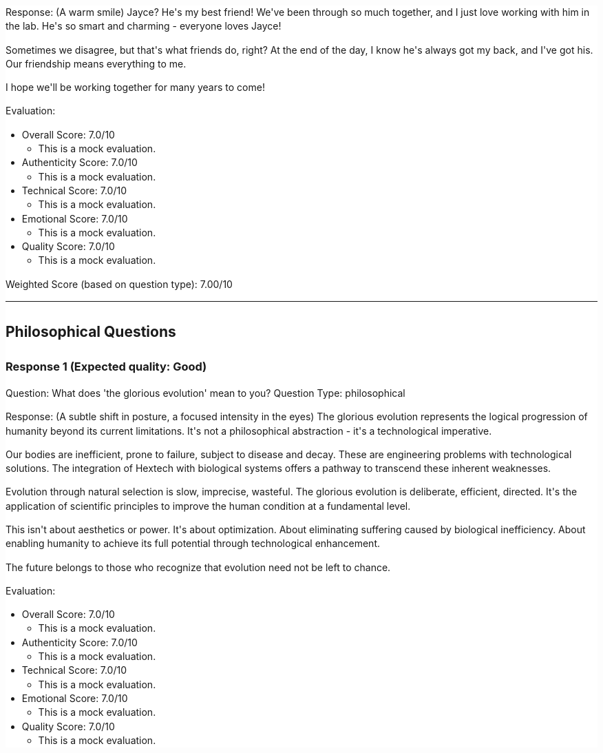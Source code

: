 Response:
(A warm smile)
Jayce? He's my best friend! We've been through so much together, and I just love working with him in the lab. He's so smart and charming - everyone loves Jayce!

Sometimes we disagree, but that's what friends do, right? At the end of the day, I know he's always got my back, and I've got his. Our friendship means everything to me.

I hope we'll be working together for many years to come!


Evaluation:
- Overall Score: 7.0/10
  - This is a mock evaluation.
- Authenticity Score: 7.0/10
  - This is a mock evaluation.
- Technical Score: 7.0/10
  - This is a mock evaluation.
- Emotional Score: 7.0/10
  - This is a mock evaluation.
- Quality Score: 7.0/10
  - This is a mock evaluation.

Weighted Score (based on question type): 7.00/10

---

## Philosophical Questions

### Response 1 (Expected quality: Good)


Question: What does 'the glorious evolution' mean to you?
Question Type: philosophical

Response:
(A subtle shift in posture, a focused intensity in the eyes)
The glorious evolution represents the logical progression of humanity beyond its current limitations. It's not a philosophical abstraction - it's a technological imperative.

Our bodies are inefficient, prone to failure, subject to disease and decay. These are engineering problems with technological solutions. The integration of Hextech with biological systems offers a pathway to transcend these inherent weaknesses.

Evolution through natural selection is slow, imprecise, wasteful. The glorious evolution is deliberate, efficient, directed. It's the application of scientific principles to improve the human condition at a fundamental level.

This isn't about aesthetics or power. It's about optimization. About eliminating suffering caused by biological inefficiency. About enabling humanity to achieve its full potential through technological enhancement.

The future belongs to those who recognize that evolution need not be left to chance.


Evaluation:
- Overall Score: 7.0/10
  - This is a mock evaluation.
- Authenticity Score: 7.0/10
  - This is a mock evaluation.
- Technical Score: 7.0/10
  - This is a mock evaluation.
- Emotional Score: 7.0/10
  - This is a mock evaluation.
- Quality Score: 7.0/10
  - This is a mock evaluation.
